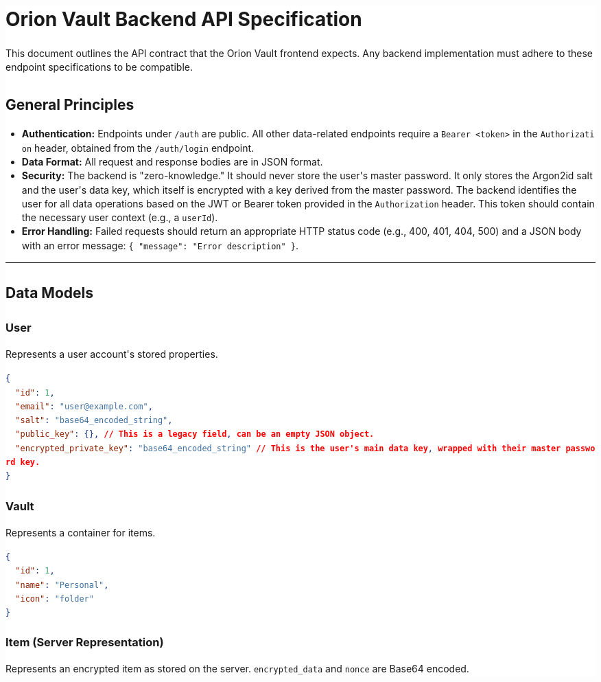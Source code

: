 # Orion Vault Backend API Specification

This document outlines the API contract that the Orion Vault frontend expects. Any backend implementation must adhere to these endpoint specifications to be compatible.

## General Principles

-   **Authentication:** Endpoints under `/auth` are public. All other data-related endpoints require a `Bearer <token>` in the `Authorization` header, obtained from the `/auth/login` endpoint.
-   **Data Format:** All request and response bodies are in JSON format.
-   **Security:** The backend is "zero-knowledge." It should never store the user's master password. It only stores the Argon2id salt and the user's data key, which itself is encrypted with a key derived from the master password. The backend identifies the user for all data operations based on the JWT or Bearer token provided in the `Authorization` header. This token should contain the necessary user context (e.g., a `userId`).
-   **Error Handling:** Failed requests should return an appropriate HTTP status code (e.g., 400, 401, 404, 500) and a JSON body with an error message: `{ "message": "Error description" }`.

---

## Data Models

### User

Represents a user account's stored properties.

```json
{
  "id": 1,
  "email": "user@example.com",
  "salt": "base64_encoded_string",
  "public_key": {}, // This is a legacy field, can be an empty JSON object.
  "encrypted_private_key": "base64_encoded_string" // This is the user's main data key, wrapped with their master password key.
}
```

### Vault

Represents a container for items.

```json
{
  "id": 1,
  "name": "Personal",
  "icon": "folder"
}
```

### Item (Server Representation)

Represents an encrypted item as stored on the server. `encrypted_data` and `nonce` are Base64 encoded.
